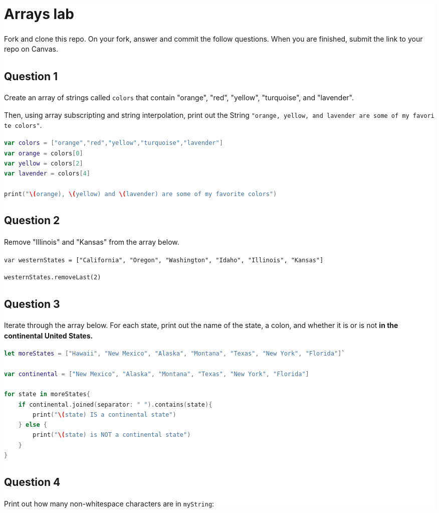 # Arrays lab

Fork and clone this repo. On your fork, answer and commit the follow questions. When you are finished, submit the link to your repo on Canvas.

## Question 1

Create an array of strings called `colors` that contain "orange", "red", "yellow", "turquoise", and "lavender".

Then, using array subscripting and string interpolation, print out the String `"orange, yellow, and lavender are some of my favorite colors"`.

```swift
var colors = ["orange","red","yellow","turquoise","lavender"]
var orange = colors[0]
var yellow = colors[2]
var lavender = colors[4]

print("\(orange), \(yellow) and \(lavender) are some of my favorite colors")
```

## Question 2

Remove "Illinois" and "Kansas" from the array below.

`var westernStates = ["California", "Oregon", "Washington", "Idaho", "Illinois", "Kansas"]`

`westernStates.removeLast(2)`


## Question 3

Iterate through the array below. For each state, print out the name of the state, a colon, and whether it is or is not **in the continental United States.**

```swift
let moreStates = ["Hawaii", "New Mexico", "Alaska", "Montana", "Texas", "New York", "Florida"]`

var continental = ["New Mexico", "Alaska", "Montana", "Texas", "New York", "Florida"]

for state in moreStates{
    if continental.joined(separator: " ").contains(state){
        print("\(state) IS a continental state")
    } else {
        print("\(state) is NOT a continental state")
    }
}
```
## Question 4

Print out how many non-whitespace characters are in `myString`:
